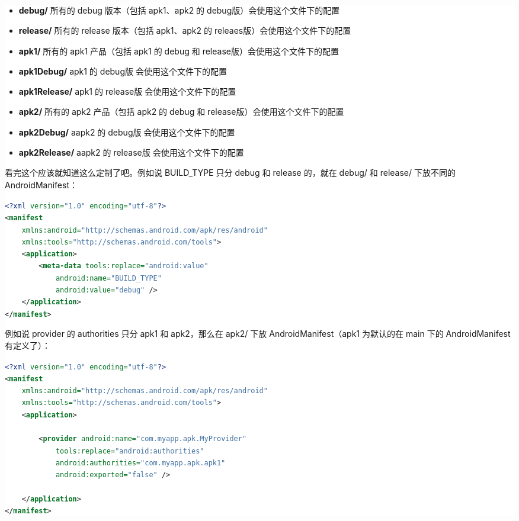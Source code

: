 * **debug/**
所有的 debug 版本（包括 apk1、apk2 的 debug版）会使用这个文件下的配置

* **release/**
所有的 release 版本（包括 apk1、apk2 的 releaes版）会使用这个文件下的配置

* **apk1/**
所有的 apk1 产品（包括 apk1 的 debug 和 release版）会使用这个文件下的配置

* **apk1Debug/**
apk1 的 debug版 会使用这个文件下的配置

* **apk1Release/**
apk1 的 release版 会使用这个文件下的配置

* **apk2/**
所有的 apk2 产品（包括 apk2 的 debug 和 release版）会使用这个文件下的配置

* **apk2Debug/**
aapk2 的 debug版 会使用这个文件下的配置

* **apk2Release/**
aapk2 的 release版 会使用这个文件下的配置

看完这个应该就知道这么定制了吧。例如说 BUILD_TYPE 只分 debug 和 release 的，就在 debug/ 和 release/ 下放不同的 AndroidManifest：

```xml
<?xml version="1.0" encoding="utf-8"?>
<manifest 
    xmlns:android="http://schemas.android.com/apk/res/android"
    xmlns:tools="http://schemas.android.com/tools">
    <application>
        <meta-data tools:replace="android:value"
            android:name="BUILD_TYPE"
            android:value="debug" />
    </application>
</manifest>
```

例如说 provider 的 authorities 只分 apk1 和 apk2，那么在 apk2/ 下放 AndroidManifest（apk1 为默认的在 main 下的 AndroidManifest 有定义了）：
```xml
<?xml version="1.0" encoding="utf-8"?>
<manifest 
    xmlns:android="http://schemas.android.com/apk/res/android"
    xmlns:tools="http://schemas.android.com/tools">
    <application>

        <provider android:name="com.myapp.apk.MyProvider"
            tools:replace="android:authorities"
            android:authorities="com.myapp.apk.apk1"
            android:exported="false" />

    </application>
</manifest>
```

